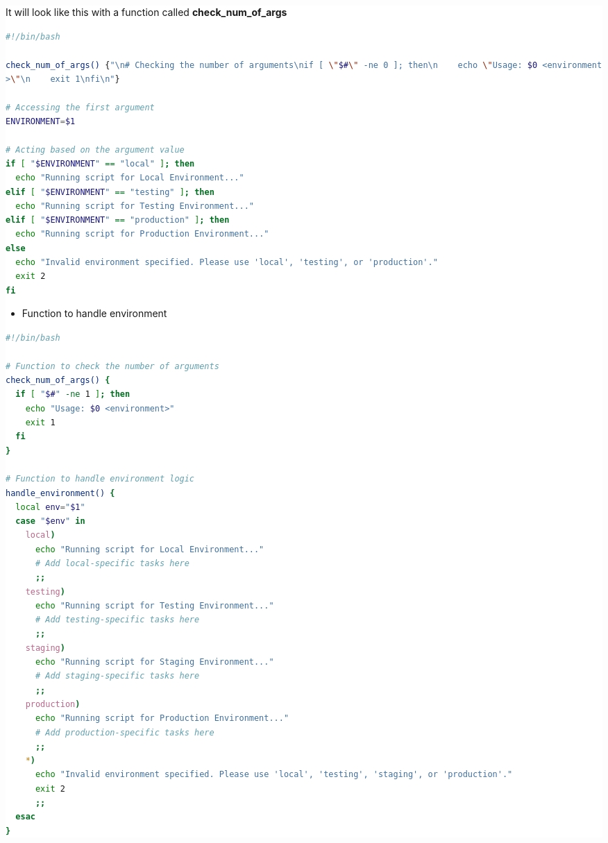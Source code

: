 It will look like this with a function called **check_num_of_args**

``` bash
#!/bin/bash

check_num_of_args() {"\n# Checking the number of arguments\nif [ \"$#\" -ne 0 ]; then\n    echo \"Usage: $0 <environment>\"\n    exit 1\nfi\n"}

# Accessing the first argument
ENVIRONMENT=$1

# Acting based on the argument value
if [ "$ENVIRONMENT" == "local" ]; then
  echo "Running script for Local Environment..."
elif [ "$ENVIRONMENT" == "testing" ]; then
  echo "Running script for Testing Environment..."
elif [ "$ENVIRONMENT" == "production" ]; then
  echo "Running script for Production Environment..."
else
  echo "Invalid environment specified. Please use 'local', 'testing', or 'production'."
  exit 2
fi
```


- Function to handle environment

``` bash
#!/bin/bash

# Function to check the number of arguments
check_num_of_args() {
  if [ "$#" -ne 1 ]; then
    echo "Usage: $0 <environment>"
    exit 1
  fi
}

# Function to handle environment logic
handle_environment() {
  local env="$1"
  case "$env" in
    local)
      echo "Running script for Local Environment..."
      # Add local-specific tasks here
      ;;
    testing)
      echo "Running script for Testing Environment..."
      # Add testing-specific tasks here
      ;;
    staging)
      echo "Running script for Staging Environment..."
      # Add staging-specific tasks here
      ;;
    production)
      echo "Running script for Production Environment..."
      # Add production-specific tasks here
      ;;
    *)
      echo "Invalid environment specified. Please use 'local', 'testing', 'staging', or 'production'."
      exit 2
      ;;
  esac
}

```